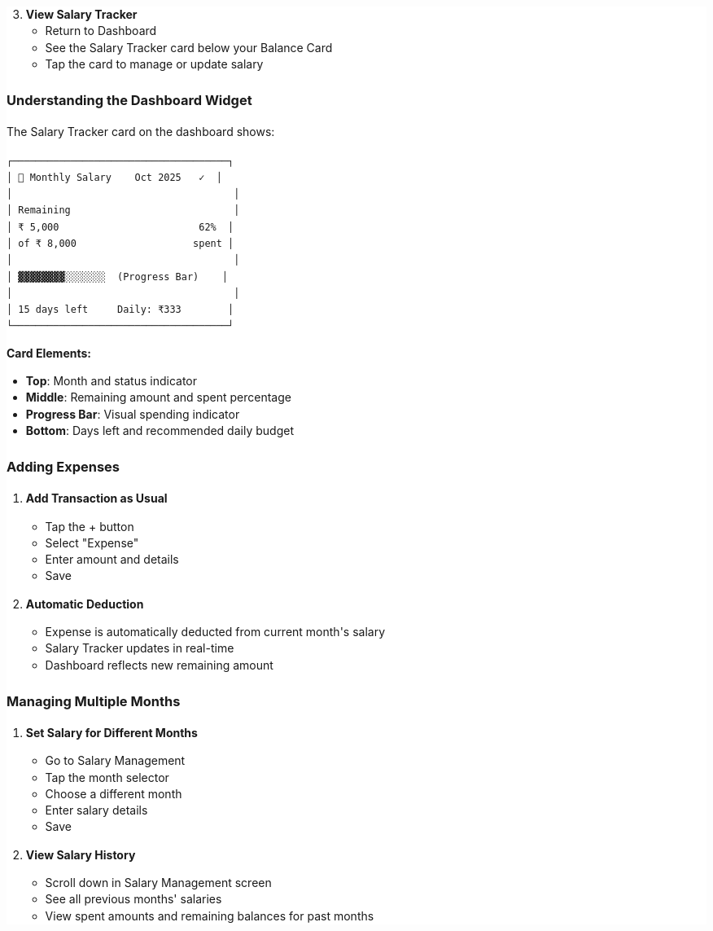 3. **View Salary Tracker**
   - Return to Dashboard
   - See the Salary Tracker card below your Balance Card
   - Tap the card to manage or update salary

### Understanding the Dashboard Widget

The Salary Tracker card on the dashboard shows:

```
┌─────────────────────────────────────┐
│ 💼 Monthly Salary    Oct 2025   ✓  │
│                                      │
│ Remaining                            │
│ ₹ 5,000                        62%  │
│ of ₹ 8,000                    spent │
│                                      │
│ ▓▓▓▓▓▓▓▓░░░░░░░  (Progress Bar)    │
│                                      │
│ 15 days left     Daily: ₹333        │
└─────────────────────────────────────┘
```

**Card Elements:**
- **Top**: Month and status indicator
- **Middle**: Remaining amount and spent percentage
- **Progress Bar**: Visual spending indicator
- **Bottom**: Days left and recommended daily budget

### Adding Expenses

1. **Add Transaction as Usual**
   - Tap the + button
   - Select "Expense"
   - Enter amount and details
   - Save

2. **Automatic Deduction**
   - Expense is automatically deducted from current month's salary
   - Salary Tracker updates in real-time
   - Dashboard reflects new remaining amount

### Managing Multiple Months

1. **Set Salary for Different Months**
   - Go to Salary Management
   - Tap the month selector
   - Choose a different month
   - Enter salary details
   - Save

2. **View Salary History**
   - Scroll down in Salary Management screen
   - See all previous months' salaries
   - View spent amounts and remaining balances for past months
